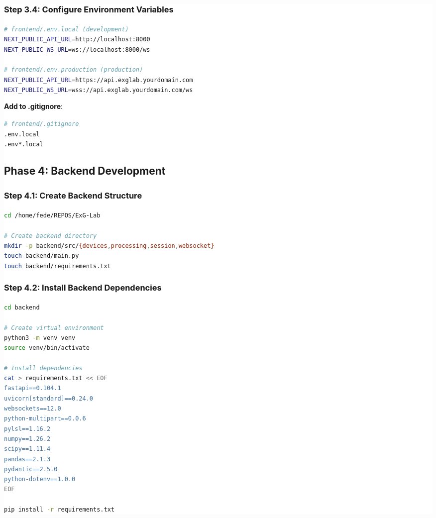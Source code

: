 ### Step 3.4: Configure Environment Variables

```bash
# frontend/.env.local (development)
NEXT_PUBLIC_API_URL=http://localhost:8000
NEXT_PUBLIC_WS_URL=ws://localhost:8000/ws

# frontend/.env.production (production)
NEXT_PUBLIC_API_URL=https://api.exglab.yourdomain.com
NEXT_PUBLIC_WS_URL=wss://api.exglab.yourdomain.com/ws
```

**Add to .gitignore**:
```bash
# frontend/.gitignore
.env.local
.env*.local
```

## Phase 4: Backend Development

### Step 4.1: Create Backend Structure

```bash
cd /home/fede/REPOS/ExG-Lab

# Create backend directory
mkdir -p backend/src/{devices,processing,session,websocket}
touch backend/main.py
touch backend/requirements.txt
```

### Step 4.2: Install Backend Dependencies

```bash
cd backend

# Create virtual environment
python3 -m venv venv
source venv/bin/activate

# Install dependencies
cat > requirements.txt << EOF
fastapi==0.104.1
uvicorn[standard]==0.24.0
websockets==12.0
python-multipart==0.0.6
pylsl==1.16.2
numpy==1.26.2
scipy==1.11.4
pandas==2.1.3
pydantic==2.5.0
python-dotenv==1.0.0
EOF

pip install -r requirements.txt
```

